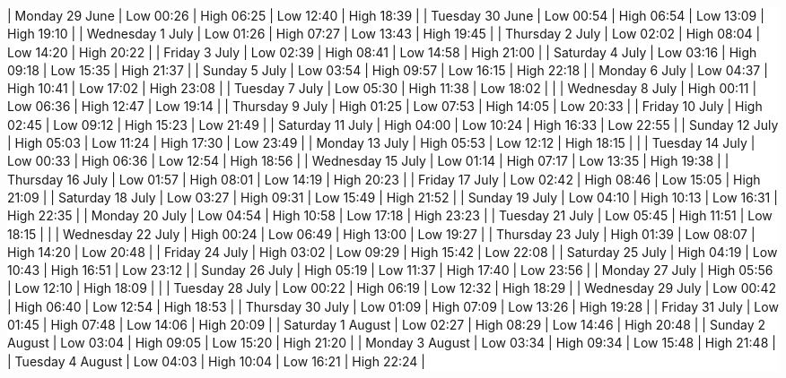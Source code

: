 | Monday 29 June | Low 00:26 | High 06:25 | Low 12:40 | High 18:39 | 
| Tuesday 30 June | Low 00:54 | High 06:54 | Low 13:09 | High 19:10 | 
| Wednesday 1 July | Low 01:26 | High 07:27 | Low 13:43 | High 19:45 | 
| Thursday 2 July | Low 02:02 | High 08:04 | Low 14:20 | High 20:22 | 
| Friday 3 July | Low 02:39 | High 08:41 | Low 14:58 | High 21:00 | 
| Saturday 4 July | Low 03:16 | High 09:18 | Low 15:35 | High 21:37 | 
| Sunday 5 July | Low 03:54 | High 09:57 | Low 16:15 | High 22:18 | 
| Monday 6 July | Low 04:37 | High 10:41 | Low 17:02 | High 23:08 | 
| Tuesday 7 July | Low 05:30 | High 11:38 | Low 18:02 |  | 
| Wednesday 8 July | High 00:11 | Low 06:36 | High 12:47 | Low 19:14 | 
| Thursday 9 July | High 01:25 | Low 07:53 | High 14:05 | Low 20:33 | 
| Friday 10 July | High 02:45 | Low 09:12 | High 15:23 | Low 21:49 | 
| Saturday 11 July | High 04:00 | Low 10:24 | High 16:33 | Low 22:55 | 
| Sunday 12 July | High 05:03 | Low 11:24 | High 17:30 | Low 23:49 | 
| Monday 13 July | High 05:53 | Low 12:12 | High 18:15 |  | 
| Tuesday 14 July | Low 00:33 | High 06:36 | Low 12:54 | High 18:56 | 
| Wednesday 15 July | Low 01:14 | High 07:17 | Low 13:35 | High 19:38 | 
| Thursday 16 July | Low 01:57 | High 08:01 | Low 14:19 | High 20:23 | 
| Friday 17 July | Low 02:42 | High 08:46 | Low 15:05 | High 21:09 | 
| Saturday 18 July | Low 03:27 | High 09:31 | Low 15:49 | High 21:52 | 
| Sunday 19 July | Low 04:10 | High 10:13 | Low 16:31 | High 22:35 | 
| Monday 20 July | Low 04:54 | High 10:58 | Low 17:18 | High 23:23 | 
| Tuesday 21 July | Low 05:45 | High 11:51 | Low 18:15 |  | 
| Wednesday 22 July | High 00:24 | Low 06:49 | High 13:00 | Low 19:27 | 
| Thursday 23 July | High 01:39 | Low 08:07 | High 14:20 | Low 20:48 | 
| Friday 24 July | High 03:02 | Low 09:29 | High 15:42 | Low 22:08 | 
| Saturday 25 July | High 04:19 | Low 10:43 | High 16:51 | Low 23:12 | 
| Sunday 26 July | High 05:19 | Low 11:37 | High 17:40 | Low 23:56 | 
| Monday 27 July | High 05:56 | Low 12:10 | High 18:09 |  | 
| Tuesday 28 July | Low 00:22 | High 06:19 | Low 12:32 | High 18:29 | 
| Wednesday 29 July | Low 00:42 | High 06:40 | Low 12:54 | High 18:53 | 
| Thursday 30 July | Low 01:09 | High 07:09 | Low 13:26 | High 19:28 | 
| Friday 31 July | Low 01:45 | High 07:48 | Low 14:06 | High 20:09 | 
| Saturday 1 August | Low 02:27 | High 08:29 | Low 14:46 | High 20:48 | 
| Sunday 2 August | Low 03:04 | High 09:05 | Low 15:20 | High 21:20 | 
| Monday 3 August | Low 03:34 | High 09:34 | Low 15:48 | High 21:48 | 
| Tuesday 4 August | Low 04:03 | High 10:04 | Low 16:21 | High 22:24 | 